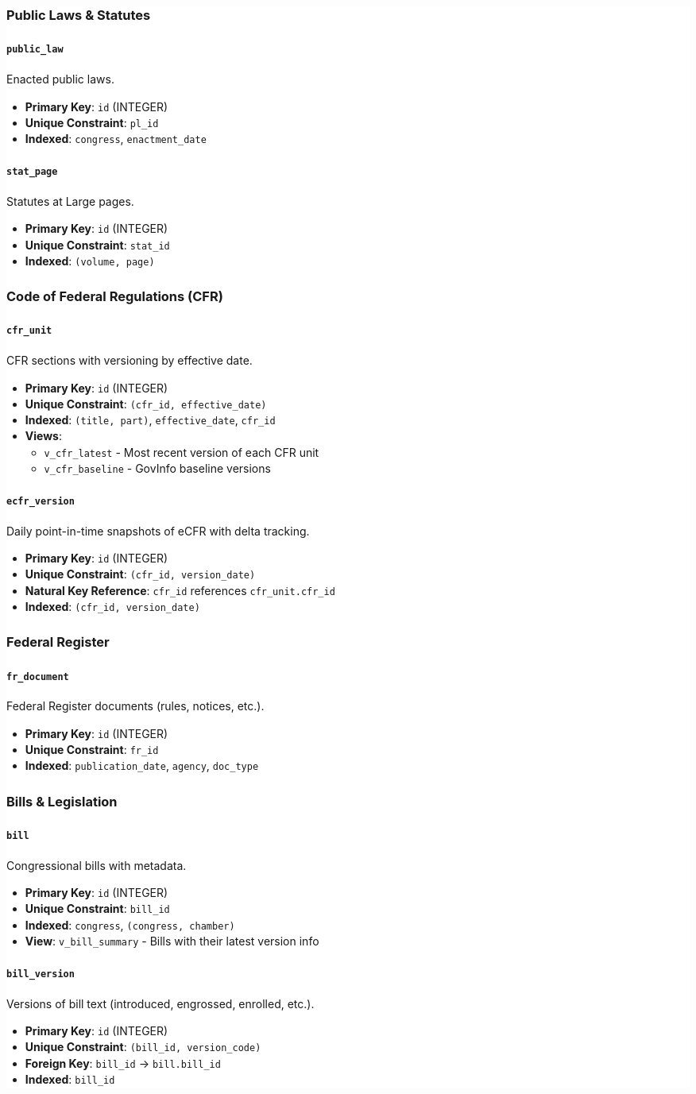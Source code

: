 ### Public Laws & Statutes

#### `public_law`
Enacted public laws.
- **Primary Key**: `id` (INTEGER)
- **Unique Constraint**: `pl_id`
- **Indexed**: `congress`, `enactment_date`

#### `stat_page`
Statutes at Large pages.
- **Primary Key**: `id` (INTEGER)
- **Unique Constraint**: `stat_id`
- **Indexed**: `(volume, page)`

### Code of Federal Regulations (CFR)

#### `cfr_unit`
CFR sections with versioning by effective date.
- **Primary Key**: `id` (INTEGER)
- **Unique Constraint**: `(cfr_id, effective_date)`
- **Indexed**: `(title, part)`, `effective_date`, `cfr_id`
- **Views**:
  - `v_cfr_latest` - Most recent version of each CFR unit
  - `v_cfr_baseline` - GovInfo baseline versions

#### `ecfr_version`
Daily point-in-time snapshots of eCFR with delta tracking.
- **Primary Key**: `id` (INTEGER)
- **Unique Constraint**: `(cfr_id, version_date)`
- **Natural Key Reference**: `cfr_id` references `cfr_unit.cfr_id`
- **Indexed**: `(cfr_id, version_date)`

### Federal Register

#### `fr_document`
Federal Register documents (rules, notices, etc.).
- **Primary Key**: `id` (INTEGER)
- **Unique Constraint**: `fr_id`
- **Indexed**: `publication_date`, `agency`, `doc_type`

### Bills & Legislation

#### `bill`
Congressional bills with metadata.
- **Primary Key**: `id` (INTEGER)
- **Unique Constraint**: `bill_id`
- **Indexed**: `congress`, `(congress, chamber)`
- **View**: `v_bill_summary` - Bills with their latest version info

#### `bill_version`
Versions of bill text (introduced, engrossed, enrolled, etc.).
- **Primary Key**: `id` (INTEGER)
- **Unique Constraint**: `(bill_id, version_code)`
- **Foreign Key**: `bill_id` → `bill.bill_id`
- **Indexed**: `bill_id`
